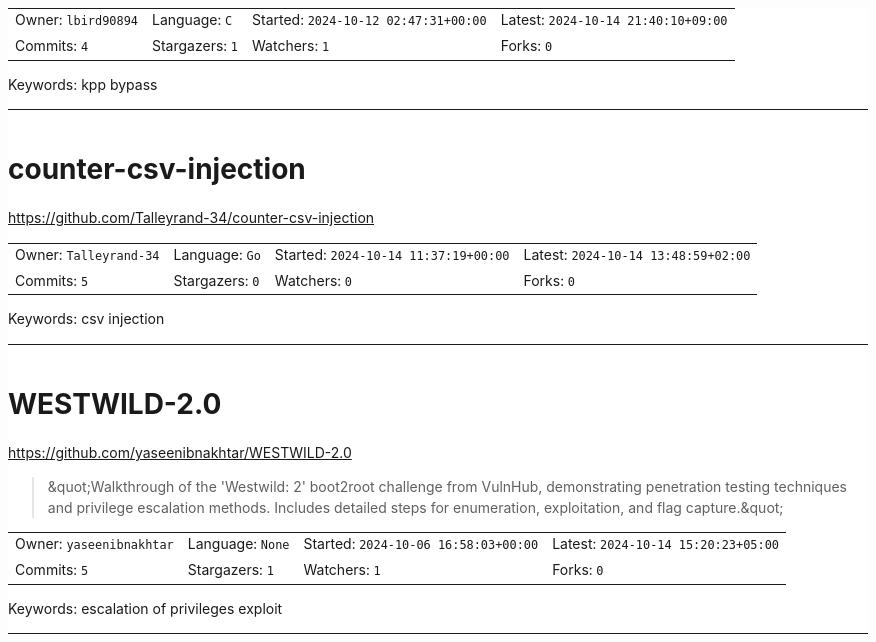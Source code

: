 <table><tr>
<tr><td>Owner: <code>lbird90894</code></td>
    <td>Language: <code>C</code></td>
    <td>Started: <code>2024-10-12 02:47:31+00:00</code></td>
    <td>Latest: <code>2024-10-14 21:40:10+09:00</code></td></tr>
<tr><td>Commits: <code>4</code></td>
    <td>Stargazers: <code>1</code></td>
    <td>Watchers: <code>1</code></td>
    <td>Forks: <code>0</code></td></tr>
</table>
Keywords: kpp bypass

---

# counter-csv-injection

https://github.com/Talleyrand-34/counter-csv-injection
<blockquote>
<no description>
</blockquote>

<table><tr>
<tr><td>Owner: <code>Talleyrand-34</code></td>
    <td>Language: <code>Go</code></td>
    <td>Started: <code>2024-10-14 11:37:19+00:00</code></td>
    <td>Latest: <code>2024-10-14 13:48:59+02:00</code></td></tr>
<tr><td>Commits: <code>5</code></td>
    <td>Stargazers: <code>0</code></td>
    <td>Watchers: <code>0</code></td>
    <td>Forks: <code>0</code></td></tr>
</table>
Keywords: csv injection

---

# WESTWILD-2.0

https://github.com/yaseenibnakhtar/WESTWILD-2.0
<blockquote>
&amp;quot;Walkthrough of the 'Westwild: 2' boot2root challenge from VulnHub, demonstrating penetration testing techniques and privilege escalation methods. Includes detailed steps for enumeration, exploitation, and flag capture.&amp;quot;
</blockquote>

<table><tr>
<tr><td>Owner: <code>yaseenibnakhtar</code></td>
    <td>Language: <code>None</code></td>
    <td>Started: <code>2024-10-06 16:58:03+00:00</code></td>
    <td>Latest: <code>2024-10-14 15:20:23+05:00</code></td></tr>
<tr><td>Commits: <code>5</code></td>
    <td>Stargazers: <code>1</code></td>
    <td>Watchers: <code>1</code></td>
    <td>Forks: <code>0</code></td></tr>
</table>
Keywords: escalation of privileges exploit

---